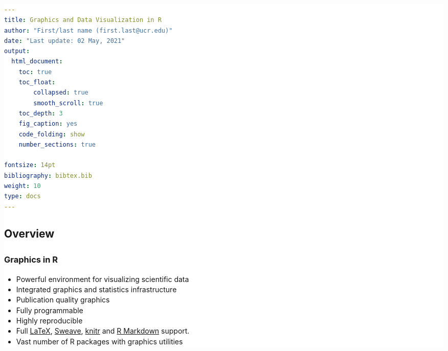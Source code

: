 ```yaml
---
title: Graphics and Data Visualization in R
author: "First/last name (first.last@ucr.edu)"
date: "Last update: 02 May, 2021" 
output:
  html_document:
    toc: true
    toc_float:
        collapsed: true
        smooth_scroll: true
    toc_depth: 3
    fig_caption: yes
    code_folding: show
    number_sections: true

fontsize: 14pt
bibliography: bibtex.bib
weight: 10
type: docs
---
```



<script type="text/javascript">
document.addEventListener("DOMContentLoaded", function() {
  document.querySelector("h1").className = "title";
});
</script>
<script type="text/javascript">
document.addEventListener("DOMContentLoaded", function() {
  var links = document.links;  
  for (var i = 0, linksLength = links.length; i < linksLength; i++)
    if (links[i].hostname != window.location.hostname)
      links[i].target = '_blank';
});
</script>

## Overview

### Graphics in R

-   Powerful environment for visualizing scientific data
-   Integrated graphics and statistics infrastructure
-   Publication quality graphics
-   Fully programmable
-   Highly reproducible
-   Full [LaTeX](http://www.latex-project.org/), [Sweave](http://www.stat.auckland.ac.nz/~dscott/782/Sweave-manual-20060104.pdf), [knitr](http://yihui.name/knitr/) and [R Markdown](http://rmarkdown.rstudio.com/) support.
-   Vast number of R packages with graphics utilities
